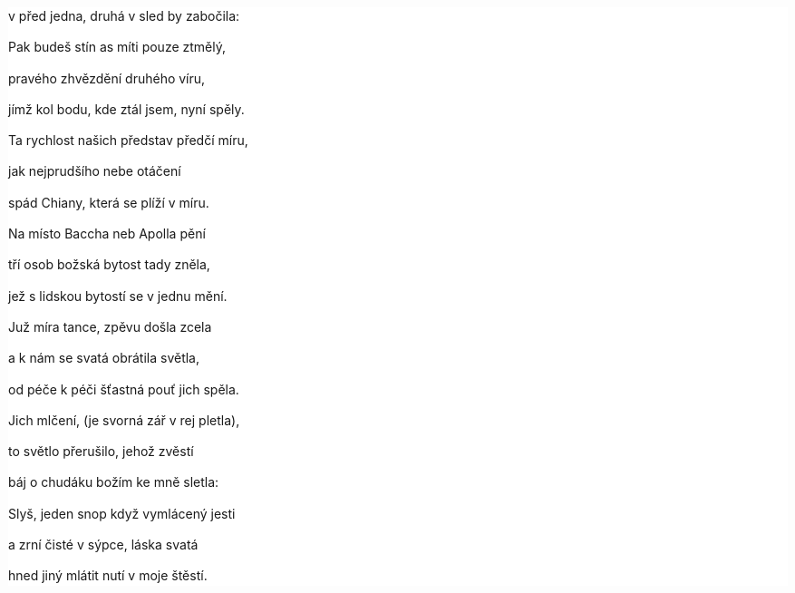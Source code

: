 v před jedna, druhá v sled by zabočila:

</section>

<section>

Pak budeš stín as míti pouze ztmělý,

pravého zhvězdění druhého víru,

jímž kol bodu, kde ztál jsem, nyní spěly.

</section>

<section>

Ta rychlost našich představ předčí míru,

jak nejprudšího nebe otáčení

spád Chiany, která se plíží v míru.

</section>

<section>

Na místo Baccha neb Apolla pění

tří osob božská bytost tady zněla,

jež s lidskou bytostí se v jednu mění.

</section>

<section>

Juž míra tance, zpěvu došla zcela

a k nám se svatá obrátila světla,

od péče k péči šťastná pouť jich spěla.

</section>

<section>

Jich mlčení, (je svorná zář v rej pletla),

to světlo přerušilo, jehož zvěstí

báj o chudáku božím ke mně sletla:

</section>

<section>

Slyš, jeden snop když vymlácený jesti

a zrní čisté v sýpce, láska svatá

hned jiný mlátit nutí v moje štěstí.

</section>

<section>
